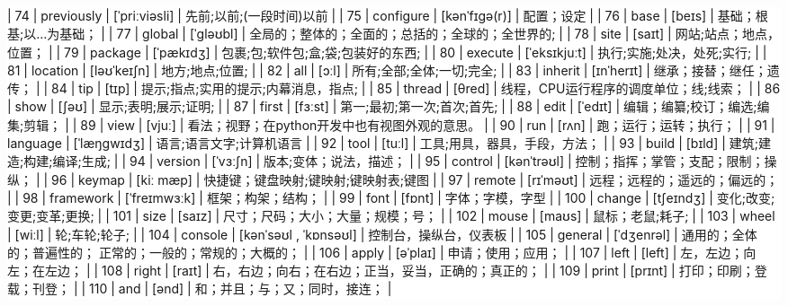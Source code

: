 | 74   | previously    | [ˈpriːviəsli]                    | 先前;以前;(一段时间)以前                                     |
| 75   | configure     | [kənˈfɪɡə(r)]                    | 配置；设定                                                   |
| 76   | base          | [beɪs]                           | 基础；根基;以…为基础；                                       |
| 77   | global        | [ˈɡləʊbl]                        | 全局的；整体的；全面的；总括的；全球的；全世界的;            |
| 78   | site          | [saɪt]                           | 网站;站点；地点，位置；                                      |
| 79   | package       | [ˈpækɪdʒ]                        | 包裹;包;软件包;盒;袋;包装好的东西;                           |
| 80   | execute       | [ˈeksɪkjuːt]                     | 执行;实施;处决，处死;实行;                                   |
| 81   | location      | [ləʊˈkeɪʃn]                      | 地方;地点;位置;                                              |
| 82   | all           | [ɔːl]                            | 所有;全部;全体;一切;完全;                                    |
| 83   | inherit       | [ɪnˈherɪt]                       | 继承；接替；继任；遗传；                                     |
| 84   | tip           | [tɪp]                            | 提示;指点;实用的提示;内幕消息，指点;                         |
| 85   | thread        | [θred]                           | 线程，CPU运行程序的调度单位；线;线索；                       |
| 86   | show          | [ʃəʊ]                            | 显示;表明;展示;证明;                                         |
| 87   | first         | [fɜːst]                          | 第一;最初;第一次;首次;首先;                                  |
| 88   | edit          | [ˈedɪt]                          | 编辑；编纂;校订；编选;编集;剪辑；                            |
| 89   | view          | [vjuː]                           | 看法；视野；在python开发中也有视图外观的意思。               |
| 90   | run           | [rʌn]                            | 跑；运行；运转；执行；                                       |
| 91   | language      | [ˈlæŋɡwɪdʒ]                      | 语言;语言文字;计算机语言                                     |
| 92   | tool          | [tuːl]                           | 工具;用具，器具，手段，方法；                                |
| 93   | build         | [bɪld]                           | 建筑;建造;构建;编译;生成;                                    |
| 94   | version       | [ˈvɜːʃn]                         | 版本;变体；说法，描述；                                      |
| 95   | control       | [kənˈtrəʊl]                      | 控制；指挥；掌管；支配；限制；操纵；                         |
| 96   | keymap        | [kiː mæp]                        | 快捷键；键盘映射;键映射;键映射表;键图                        |
| 97   | remote        | [rɪˈməʊt]                        | 远程；远程的；遥远的；偏远的；                               |
| 98   | framework     | [ˈfreɪmwɜːk]                     | 框架；构架；结构；                                           |
| 99   | font          | [fɒnt]                           | 字体；字模，字型                                             |
| 100  | change        | [tʃeɪndʒ]                        | 变化;改变;变更;变革;更换;                                    |
| 101  | size          | [saɪz]                           | 尺寸；尺码；大小；大量；规模；号；                           |
| 102  | mouse         | [maʊs]                           | 鼠标；老鼠;耗子;                                             |
| 103  | wheel         | [wiːl]                           | 轮;车轮;轮子;                                                |
| 104  | console       | [kənˈsəʊl , ˈkɒnsəʊl]            | 控制台，操纵台，仪表板                                       |
| 105  | general       | [ˈdʒenrəl]                       | 通用的；全体的；普遍性的； 正常的；一般的；常规的；大概的；  |
| 106  | apply         | [əˈplaɪ]                         | 申请；使用；应用；                                           |
| 107  | left          | [left]                           | 左，左边；向左；在左边；                                     |
| 108  | right         | [raɪt]                           | 右，右边；向右；在右边；正当，妥当，正确的；真正的；         |
| 109  | print         | [prɪnt]                          | 打印；印刷；登载；刊登；                                     |
| 110  | and           | [ənd]                            | 和；并且；与；又；同时，接连；                               |